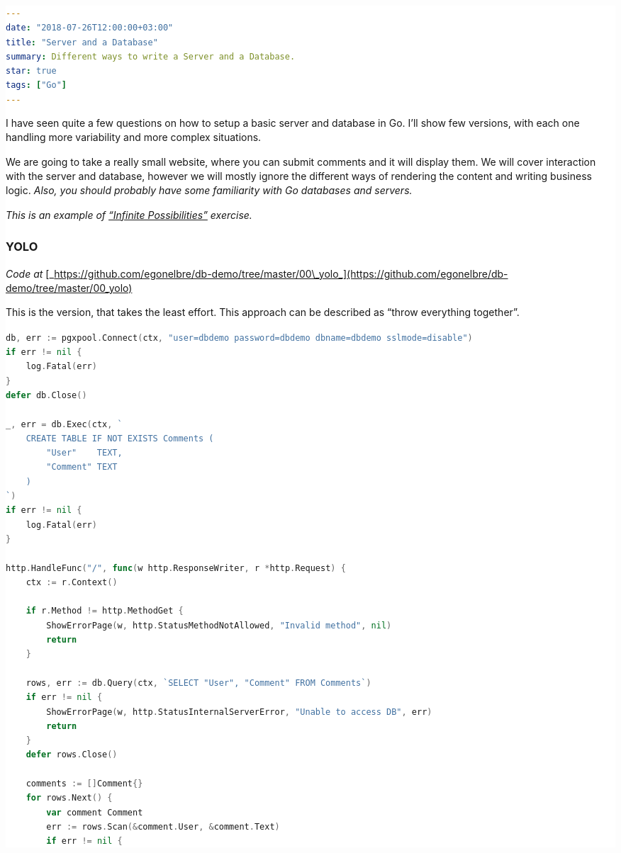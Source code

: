 ```yaml
---
date: "2018-07-26T12:00:00+03:00"
title: "Server and a Database"
summary: Different ways to write a Server and a Database.
star: true
tags: ["Go"]
---
```


I have seen quite a few questions on how to setup a basic server and database in Go. I’ll show few versions, with each one handling more variability and more complex situations.

We are going to take a really small website, where you can submit comments and it will display them. We will cover interaction with the server and database, however we will mostly ignore the different ways of rendering the content and writing business logic. _Also, you should probably have some familiarity with Go databases and servers._

_This is an example of_ [_“Infinite Possibilities”_](/learning-code-readability#exercise-cut-the-red-wire) _exercise._

### YOLO

_Code at_ [_https://github.com/egonelbre/db-demo/tree/master/00\_yolo_](https://github.com/egonelbre/db-demo/tree/master/00_yolo)

This is the version, that takes the least effort. This approach can be described as “throw everything together”.

``` go
db, err := pgxpool.Connect(ctx, "user=dbdemo password=dbdemo dbname=dbdemo sslmode=disable")
if err != nil {
	log.Fatal(err)
}
defer db.Close()

_, err = db.Exec(ctx, `
	CREATE TABLE IF NOT EXISTS Comments (
		"User"    TEXT,
		"Comment" TEXT
	)
`)
if err != nil {
	log.Fatal(err)
}

http.HandleFunc("/", func(w http.ResponseWriter, r *http.Request) {
	ctx := r.Context()

	if r.Method != http.MethodGet {
		ShowErrorPage(w, http.StatusMethodNotAllowed, "Invalid method", nil)
		return
	}

	rows, err := db.Query(ctx, `SELECT "User", "Comment" FROM Comments`)
	if err != nil {
		ShowErrorPage(w, http.StatusInternalServerError, "Unable to access DB", err)
		return
	}
	defer rows.Close()

	comments := []Comment{}
	for rows.Next() {
		var comment Comment
		err := rows.Scan(&comment.User, &comment.Text)
		if err != nil {
```
